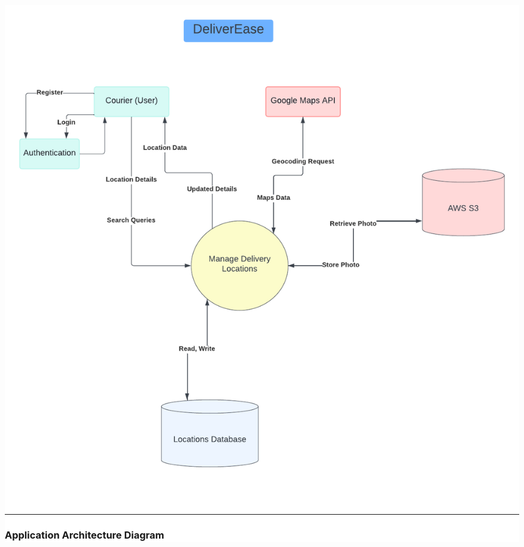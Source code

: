   <img src="./docs/data-flow-diagram.png" />
</p>

<br/>

---

### Application Architecture Diagram

<p align="center">
